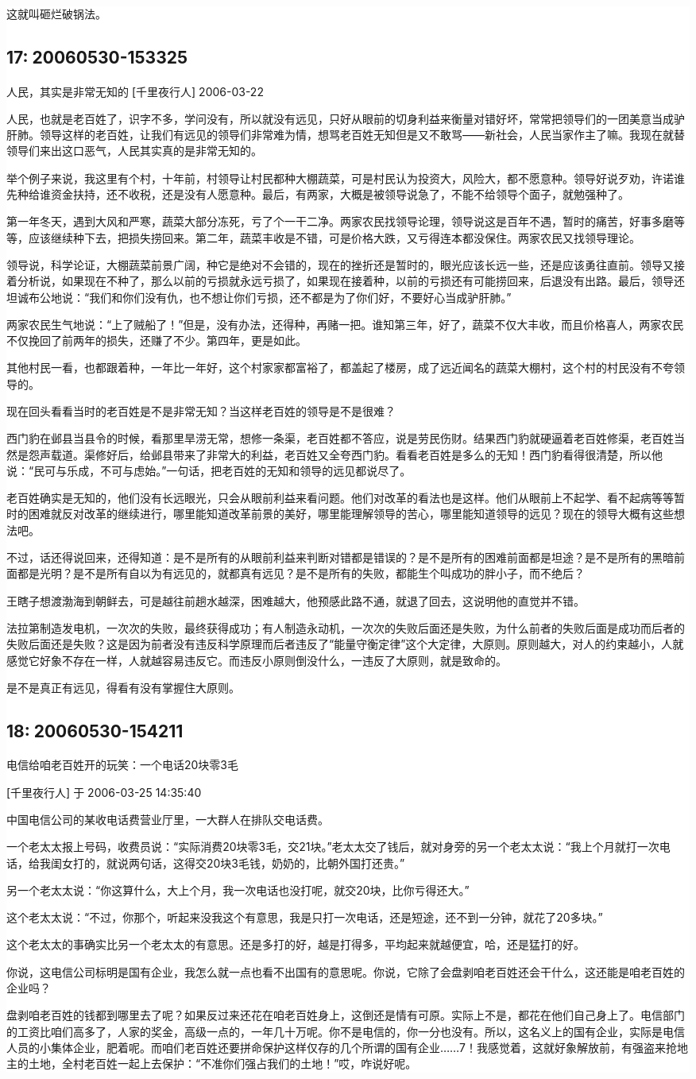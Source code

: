 这就叫砸烂破锅法。

## 17: 20060530-153325

人民，其实是非常无知的    [千里夜行人]  2006-03-22 

人民，也就是老百姓了，识字不多，学问没有，所以就没有远见，只好从眼前的切身利益来衡量对错好坏，常常把领导们的一团美意当成驴肝肺。领导这样的老百姓，让我们有远见的领导们非常难为情，想骂老百姓无知但是又不敢骂――新社会，人民当家作主了嘛。我现在就替领导们来出这口恶气，人民其实真的是非常无知的。 

举个例子来说，我这里有个村，十年前，村领导让村民都种大棚蔬菜，可是村民认为投资大，风险大，都不愿意种。领导好说歹劝，许诺谁先种给谁资金扶持，还不收税，还是没有人愿意种。最后，有两家，大概是被领导说急了，不能不给领导个面子，就勉强种了。

第一年冬天，遇到大风和严寒，蔬菜大部分冻死，亏了个一干二净。两家农民找领导论理，领导说这是百年不遇，暂时的痛苦，好事多磨等等，应该继续种下去，把损失捞回来。第二年，蔬菜丰收是不错，可是价格大跌，又亏得连本都没保住。两家农民又找领导理论。

领导说，科学论证，大棚蔬菜前景广阔，种它是绝对不会错的，现在的挫折还是暂时的，眼光应该长远一些，还是应该勇往直前。领导又接着分析说，如果现在不种了，那么以前的亏损就永远亏损了，如果现在接着种，以前的亏损还有可能捞回来，后退没有出路。最后，领导还坦诚布公地说：“我们和你们没有仇，也不想让你们亏损，还不都是为了你们好，不要好心当成驴肝肺。”

两家农民生气地说：“上了贼船了！”但是，没有办法，还得种，再赌一把。谁知第三年，好了，蔬菜不仅大丰收，而且价格喜人，两家农民不仅挽回了前两年的损失，还赚了不少。第四年，更是如此。

其他村民一看，也都跟着种，一年比一年好，这个村家家都富裕了，都盖起了楼房，成了远近闻名的蔬菜大棚村，这个村的村民没有不夸领导的。

现在回头看看当时的老百姓是不是非常无知？当这样老百姓的领导是不是很难？ 

西门豹在邺县当县令的时候，看那里旱涝无常，想修一条渠，老百姓都不答应，说是劳民伤财。结果西门豹就硬逼着老百姓修渠，老百姓当然是怨声载道。渠修好后，给邺县带来了非常大的利益，老百姓又全夸西门豹。看看老百姓是多么的无知！西门豹看得很清楚，所以他说：“民可与乐成，不可与虑始。”一句话，把老百姓的无知和领导的远见都说尽了。 

老百姓确实是无知的，他们没有长远眼光，只会从眼前利益来看问题。他们对改革的看法也是这样。他们从眼前上不起学、看不起病等等暂时的困难就反对改革的继续进行，哪里能知道改革前景的美好，哪里能理解领导的苦心，哪里能知道领导的远见？现在的领导大概有这些想法吧。 

不过，话还得说回来，还得知道：是不是所有的从眼前利益来判断对错都是错误的？是不是所有的困难前面都是坦途？是不是所有的黑暗前面都是光明？是不是所有自以为有远见的，就都真有远见？是不是所有的失败，都能生个叫成功的胖小子，而不绝后？ 

王瞎子想渡渤海到朝鲜去，可是越往前趟水越深，困难越大，他预感此路不通，就退了回去，这说明他的直觉并不错。 

法拉第制造发电机，一次次的失败，最终获得成功；有人制造永动机，一次次的失败后面还是失败，为什么前者的失败后面是成功而后者的失败后面还是失败？这是因为前者没有违反科学原理而后者违反了“能量守衡定律”这个大定律，大原则。原则越大，对人的约束越小，人就感觉它好象不存在一样，人就越容易违反它。而违反小原则倒没什么，一违反了大原则，就是致命的。 

是不是真正有远见，得看有没有掌握住大原则。

## 18: 20060530-154211

电信给咱老百姓开的玩笑：一个电话20块零3毛  

[千里夜行人] 于 2006-03-25 14:35:40

中国电信公司的某收电话费营业厅里，一大群人在排队交电话费。 

一个老太太报上号码，收费员说：“实际消费20块零3毛，交21块。”老太太交了钱后，就对身旁的另一个老太太说：“我上个月就打一次电话，给我闺女打的，就说两句话，这得交20块3毛钱，奶奶的，比朝外国打还贵。” 

另一个老太太说：“你这算什么，大上个月，我一次电话也没打呢，就交20块，比你亏得还大。” 

这个老太太说：“不过，你那个，听起来没我这个有意思，我是只打一次电话，还是短途，还不到一分钟，就花了20多块。” 

这个老太太的事确实比另一个老太太的有意思。还是多打的好，越是打得多，平均起来就越便宜，哈，还是猛打的好。 

你说，这电信公司标明是国有企业，我怎么就一点也看不出国有的意思呢。你说，它除了会盘剥咱老百姓还会干什么，这还能是咱老百姓的企业吗？ 

盘剥咱老百姓的钱都到哪里去了呢？如果反过来还花在咱老百姓身上，这倒还是情有可原。实际上不是，都花在他们自己身上了。电信部门的工资比咱们高多了，人家的奖金，高级一点的，一年几十万呢。你不是电信的，你一分也没有。所以，这名义上的国有企业，实际是电信人员的小集体企业，肥着呢。而咱们老百姓还要拼命保护这样仅存的几个所谓的国有企业……7！我感觉着，这就好象解放前，有强盗来抢地主的土地，全村老百姓一起上去保护：“不准你们强占我们的土地！”哎，咋说好呢。
